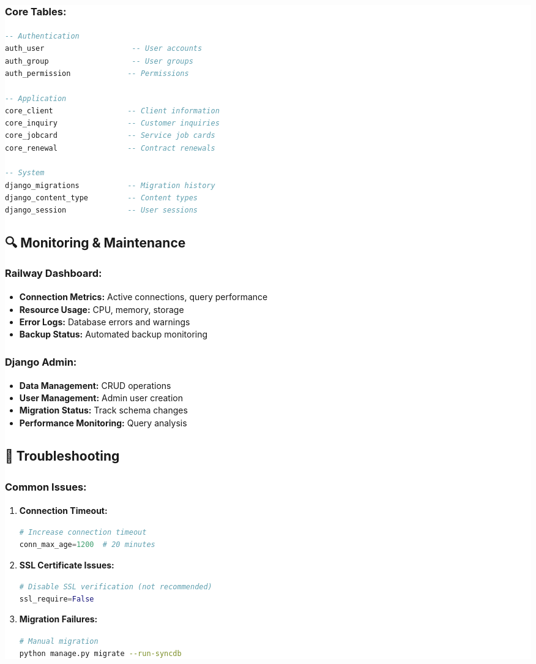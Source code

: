 ### **Core Tables:**
```sql
-- Authentication
auth_user                    -- User accounts
auth_group                   -- User groups
auth_permission             -- Permissions

-- Application
core_client                 -- Client information
core_inquiry                -- Customer inquiries
core_jobcard                -- Service job cards
core_renewal                -- Contract renewals

-- System
django_migrations           -- Migration history
django_content_type         -- Content types
django_session              -- User sessions
```

## 🔍 **Monitoring & Maintenance**

### **Railway Dashboard:**
- **Connection Metrics:** Active connections, query performance
- **Resource Usage:** CPU, memory, storage
- **Error Logs:** Database errors and warnings
- **Backup Status:** Automated backup monitoring

### **Django Admin:**
- **Data Management:** CRUD operations
- **User Management:** Admin user creation
- **Migration Status:** Track schema changes
- **Performance Monitoring:** Query analysis

## 🚨 **Troubleshooting**

### **Common Issues:**

1. **Connection Timeout:**
   ```python
   # Increase connection timeout
   conn_max_age=1200  # 20 minutes
   ```

2. **SSL Certificate Issues:**
   ```python
   # Disable SSL verification (not recommended)
   ssl_require=False
   ```

3. **Migration Failures:**
   ```bash
   # Manual migration
   python manage.py migrate --run-syncdb
   ```
